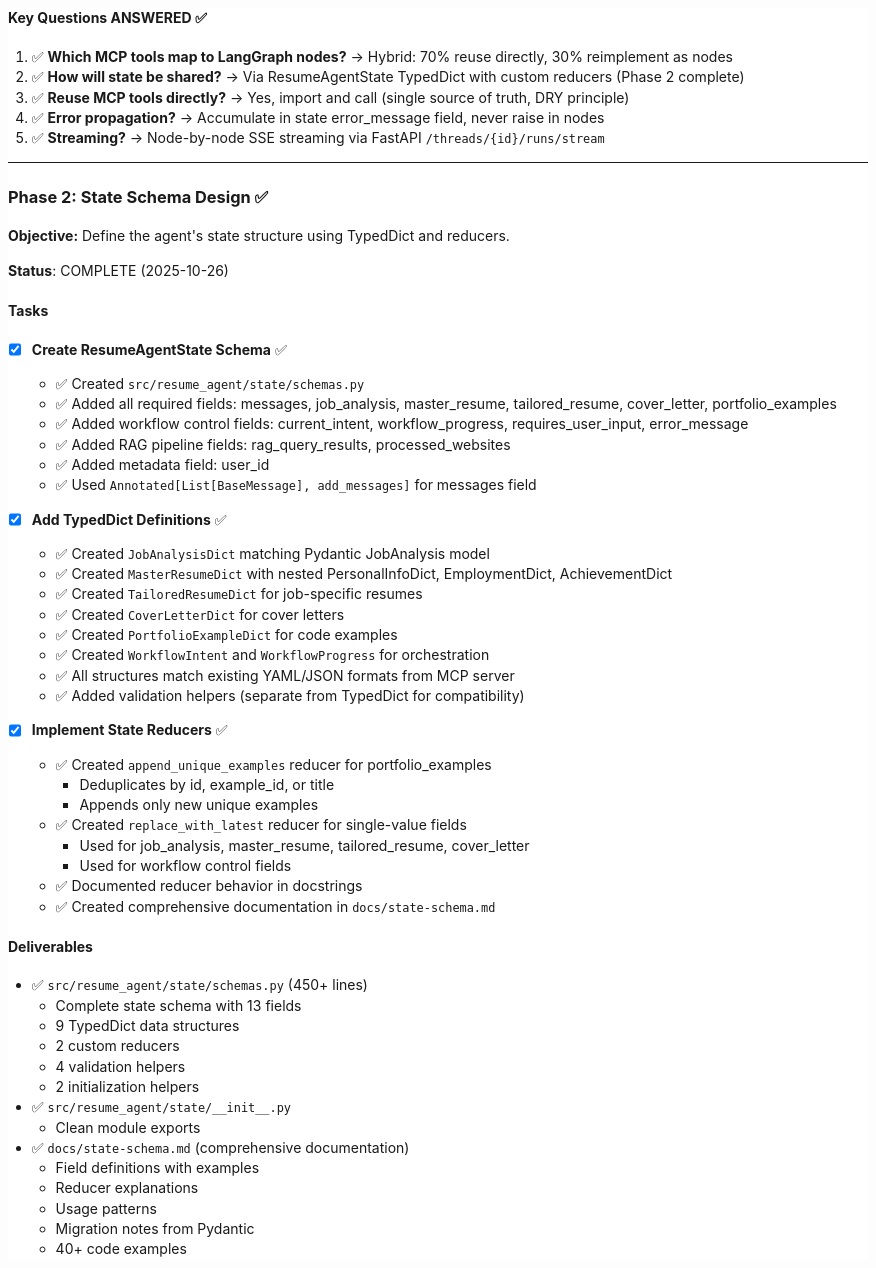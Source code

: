 #### Key Questions ANSWERED ✅

1. ✅ **Which MCP tools map to LangGraph nodes?** → Hybrid: 70% reuse directly, 30% reimplement as nodes
2. ✅ **How will state be shared?** → Via ResumeAgentState TypedDict with custom reducers (Phase 2 complete)
3. ✅ **Reuse MCP tools directly?** → Yes, import and call (single source of truth, DRY principle)
4. ✅ **Error propagation?** → Accumulate in state error_message field, never raise in nodes
5. ✅ **Streaming?** → Node-by-node SSE streaming via FastAPI `/threads/{id}/runs/stream`

---

### Phase 2: State Schema Design ✅

**Objective:** Define the agent's state structure using TypedDict and reducers.

**Status**: COMPLETE (2025-10-26)

#### Tasks

- [x] **Create ResumeAgentState Schema** ✅
  - ✅ Created `src/resume_agent/state/schemas.py`
  - ✅ Added all required fields: messages, job_analysis, master_resume, tailored_resume, cover_letter, portfolio_examples
  - ✅ Added workflow control fields: current_intent, workflow_progress, requires_user_input, error_message
  - ✅ Added RAG pipeline fields: rag_query_results, processed_websites
  - ✅ Added metadata field: user_id
  - ✅ Used `Annotated[List[BaseMessage], add_messages]` for messages field

- [x] **Add TypedDict Definitions** ✅
  - ✅ Created `JobAnalysisDict` matching Pydantic JobAnalysis model
  - ✅ Created `MasterResumeDict` with nested PersonalInfoDict, EmploymentDict, AchievementDict
  - ✅ Created `TailoredResumeDict` for job-specific resumes
  - ✅ Created `CoverLetterDict` for cover letters
  - ✅ Created `PortfolioExampleDict` for code examples
  - ✅ Created `WorkflowIntent` and `WorkflowProgress` for orchestration
  - ✅ All structures match existing YAML/JSON formats from MCP server
  - ✅ Added validation helpers (separate from TypedDict for compatibility)

- [x] **Implement State Reducers** ✅
  - ✅ Created `append_unique_examples` reducer for portfolio_examples
    - Deduplicates by id, example_id, or title
    - Appends only new unique examples
  - ✅ Created `replace_with_latest` reducer for single-value fields
    - Used for job_analysis, master_resume, tailored_resume, cover_letter
    - Used for workflow control fields
  - ✅ Documented reducer behavior in docstrings
  - ✅ Created comprehensive documentation in `docs/state-schema.md`

#### Deliverables

- ✅ `src/resume_agent/state/schemas.py` (450+ lines)
  - Complete state schema with 13 fields
  - 9 TypedDict data structures
  - 2 custom reducers
  - 4 validation helpers
  - 2 initialization helpers
- ✅ `src/resume_agent/state/__init__.py`
  - Clean module exports
- ✅ `docs/state-schema.md` (comprehensive documentation)
  - Field definitions with examples
  - Reducer explanations
  - Usage patterns
  - Migration notes from Pydantic
  - 40+ code examples
